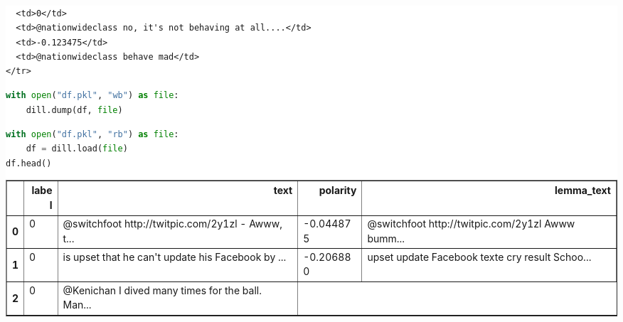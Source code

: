       <td>0</td>
      <td>@nationwideclass no, it's not behaving at all....</td>
      <td>-0.123475</td>
      <td>@nationwideclass behave mad</td>
    </tr>
  </tbody>
</table>
</div>




```python
with open("df.pkl", "wb") as file:
    dill.dump(df, file)
```


```python
with open("df.pkl", "rb") as file:
    df = dill.load(file)
df.head()
```




<div>
<style scoped>
    .dataframe tbody tr th:only-of-type {
        vertical-align: middle;
    }

    .dataframe tbody tr th {
        vertical-align: top;
    }

    .dataframe thead th {
        text-align: right;
    }
</style>
<table border="1" class="dataframe">
  <thead>
    <tr style="text-align: right;">
      <th></th>
      <th>label</th>
      <th>text</th>
      <th>polarity</th>
      <th>lemma_text</th>
    </tr>
  </thead>
  <tbody>
    <tr>
      <th>0</th>
      <td>0</td>
      <td>@switchfoot http://twitpic.com/2y1zl - Awww, t...</td>
      <td>-0.044875</td>
      <td>@switchfoot http://twitpic.com/2y1zl Awww bumm...</td>
    </tr>
    <tr>
      <th>1</th>
      <td>0</td>
      <td>is upset that he can't update his Facebook by ...</td>
      <td>-0.206880</td>
      <td>upset update Facebook texte cry result   Schoo...</td>
    </tr>
    <tr>
      <th>2</th>
      <td>0</td>
      <td>@Kenichan I dived many times for the ball. Man...</td>